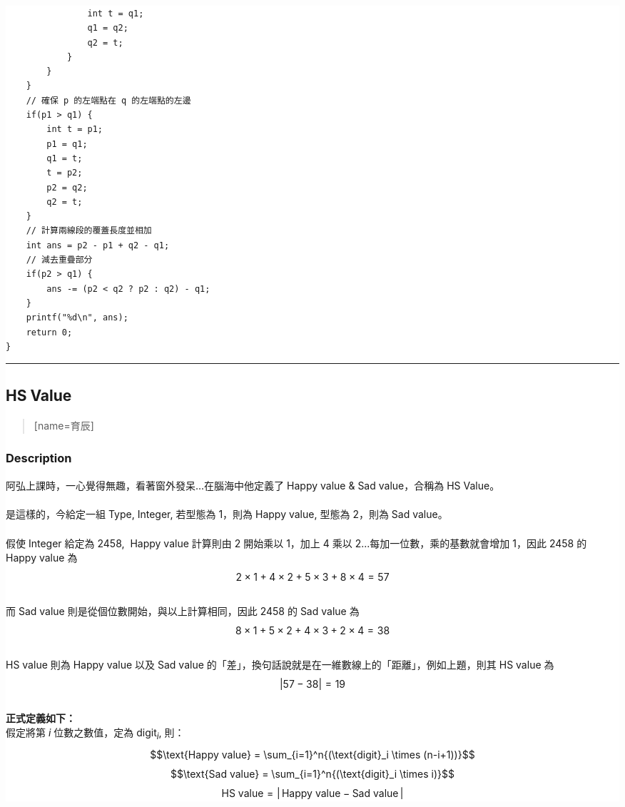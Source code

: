 ```cpp=
                int t = q1;
                q1 = q2;
                q2 = t;
            }
        }
    }
    // 確保 p 的左端點在 q 的左端點的左邊
    if(p1 > q1) {
        int t = p1;
        p1 = q1;
        q1 = t;
        t = p2;
        p2 = q2;
        q2 = t;
    }
    // 計算兩線段的覆蓋長度並相加
    int ans = p2 - p1 + q2 - q1;
    // 減去重疊部分
    if(p2 > q1) {
        ans -= (p2 < q2 ? p2 : q2) - q1;
    }
    printf("%d\n", ans);
    return 0;
}
```

---
## HS Value
> [name=育辰]

### Description

阿弘上課時，一心覺得無趣，看著窗外發呆...在腦海中他定義了 $\text{Happy value}$ & $\text{Sad value}$，合稱為 $\text{HS Value}$。
\
\
是這樣的，今給定一組 $\text{Type}, \  \text{Integer}$, 若型態為 $1$，則為 $\text{Happy value}$, 型態為 $2$，則為 $\text{Sad value}$。
\
\
假使 $\text{Integer}$ 給定為 $2458$, $\ \text{Happy value}$ 計算則由 $2$ 開始乘以 $1$，加上 $4$ 乘以 $2$...每加一位數，乘的基數就會增加 $1$，因此 $2458$ 的 $\text{Happy value}$ 為$$2 \times 1 + 4 \times 2 + 5 \times 3 + 8 \times 4 = 57$$
\
而 $\text{Sad value}$ 則是從個位數開始，與以上計算相同，因此 $2458$ 的 $\text{Sad value}$ 為$$8 \times 1 + 5 \times 2 + 4 \times 3 + 2 \times 4 = 38$$
\
$\text{HS value}$ 則為 $\text{Happy value}$ 以及 $\text{Sad value}$ 的「差」，換句話說就是在一維數線上的「距離」，例如上題，則其 $\text{HS value}$ 為 $$|57-38|=19$$\
**正式定義如下：**\
假定將第 $i$ 位數之數值，定為 $\text{digit}_i$, 則： $$\text{Happy value} = \sum_{i=1}^n{(\text{digit}_i \times (n-i+1))}$$
$$\text{Sad value} = \sum_{i=1}^n{(\text{digit}_i \times i)}$$
$$\text{HS value} = | \, \text{Happy value} - \text{Sad value} \, |$$
